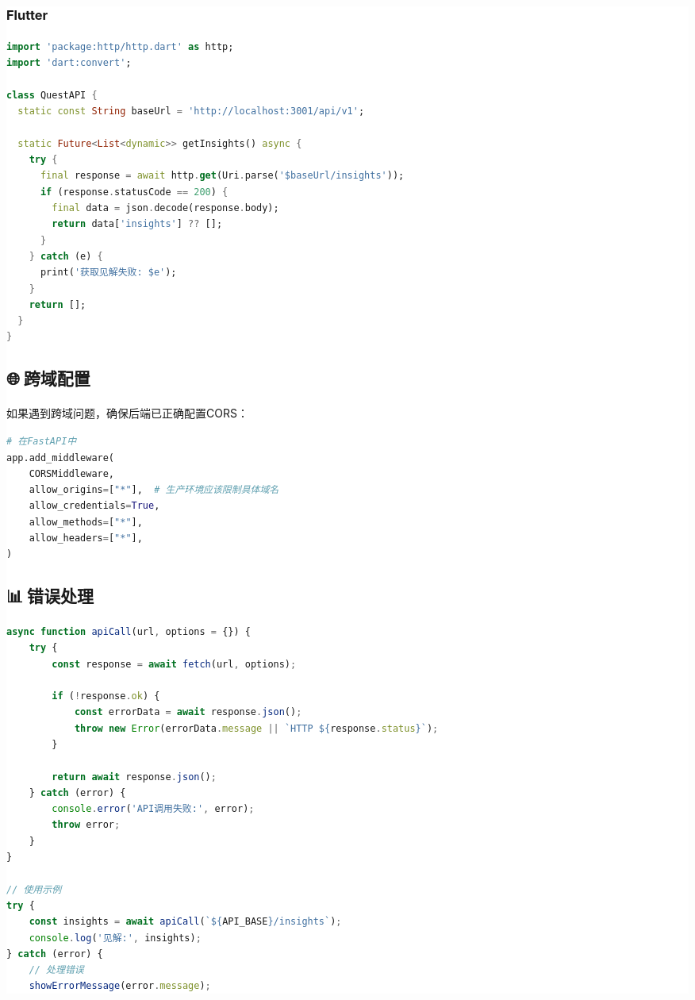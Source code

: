 ### Flutter
```dart
import 'package:http/http.dart' as http;
import 'dart:convert';

class QuestAPI {
  static const String baseUrl = 'http://localhost:3001/api/v1';

  static Future<List<dynamic>> getInsights() async {
    try {
      final response = await http.get(Uri.parse('$baseUrl/insights'));
      if (response.statusCode == 200) {
        final data = json.decode(response.body);
        return data['insights'] ?? [];
      }
    } catch (e) {
      print('获取见解失败: $e');
    }
    return [];
  }
}
```

## 🌐 跨域配置

如果遇到跨域问题，确保后端已正确配置CORS：

```python
# 在FastAPI中
app.add_middleware(
    CORSMiddleware,
    allow_origins=["*"],  # 生产环境应该限制具体域名
    allow_credentials=True,
    allow_methods=["*"],
    allow_headers=["*"],
)
```

## 📊 错误处理

```javascript
async function apiCall(url, options = {}) {
    try {
        const response = await fetch(url, options);
        
        if (!response.ok) {
            const errorData = await response.json();
            throw new Error(errorData.message || `HTTP ${response.status}`);
        }
        
        return await response.json();
    } catch (error) {
        console.error('API调用失败:', error);
        throw error;
    }
}

// 使用示例
try {
    const insights = await apiCall(`${API_BASE}/insights`);
    console.log('见解:', insights);
} catch (error) {
    // 处理错误
    showErrorMessage(error.message);
```